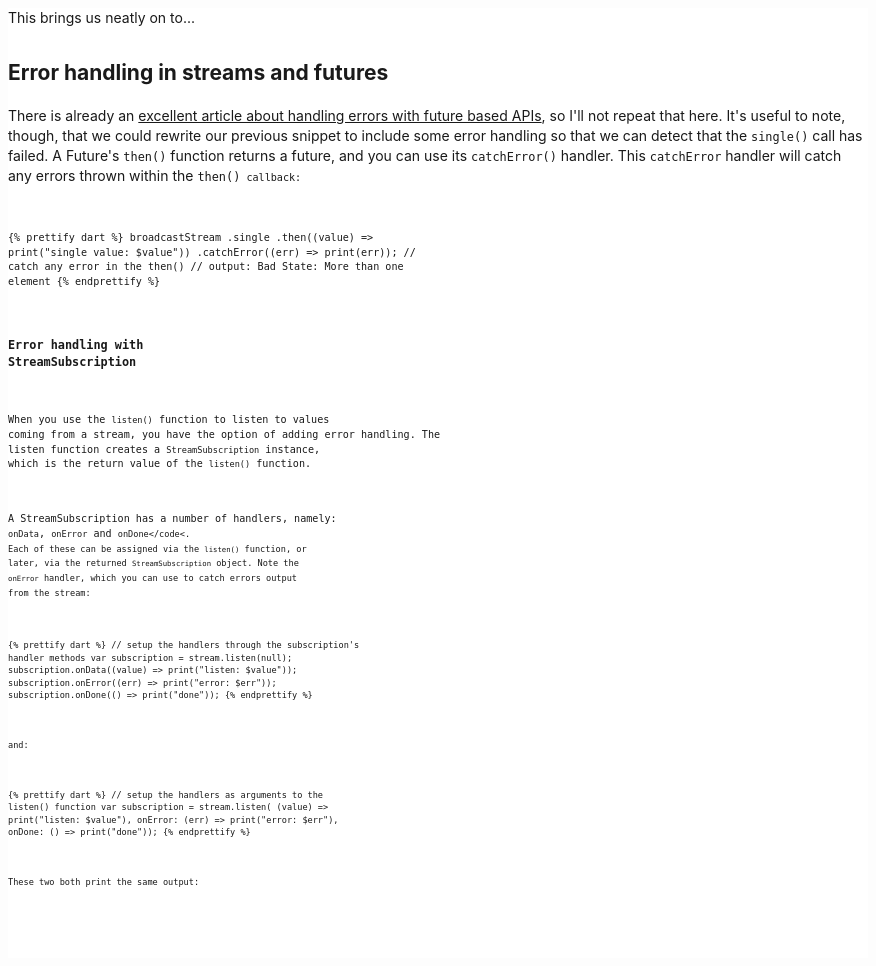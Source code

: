 This brings us neatly on to...

## Error handling in streams and futures

There is already an [excellent article about handling errors with future 
based APIs](http://www.dartlang.org/articles/futures-and-error-handling/), 
so I'll not repeat that here.  It's useful to note, though, that we could 
rewrite our previous snippet to include some error handling so that we can 
detect that the <code>single()</code> call has failed.  A Future's 
<code>then()</code> function returns a future, and you can use its 
<code>catchError()</code> handler.  This <code>catchError</code> handler 
will catch any errors thrown within the <code>then()<code> callback:

{% prettify dart %}
broadcastStream
    .single
    .then((value) => print("single value: $value")) 
    .catchError((err) => print(err)); // catch any error in the then()
// output: Bad State: More than one element
{% endprettify %}

### Error handling with StreamSubscription

When you use the <code>listen()</code> function to listen to values coming 
from a stream, you have the option of adding error handling.  The listen 
function creates a <code>StreamSubscription</code> instance, which is the 
return value of the <code>listen()</code> function. 

A StreamSubscription has a number of handlers, namely: <code>onData</code>, 
<code>onError</code> and <code>onDone</code<.  Each of these can be assigned 
via the <code>listen()</code> function, or later, via the returned 
<code>StreamSubscription</code> object.  Note the <code>onError</code> handler, 
which you can use to catch errors output from the stream:

{% prettify dart %}
// setup the handlers through the subscription's handler methods
var subscription = stream.listen(null);
subscription.onData((value) => print("listen: $value"));
subscription.onError((err) => print("error: $err"));
subscription.onDone(() => print("done"));
{% endprettify %}

and:

{% prettify dart %}
// setup the handlers as arguments to the listen() function
var subscription = stream.listen(
    (value) => print("listen: $value"),
    onError: (err) => print("error: $err"),
    onDone: () => print("done"));
{% endprettify %}

These two both print the same output:
